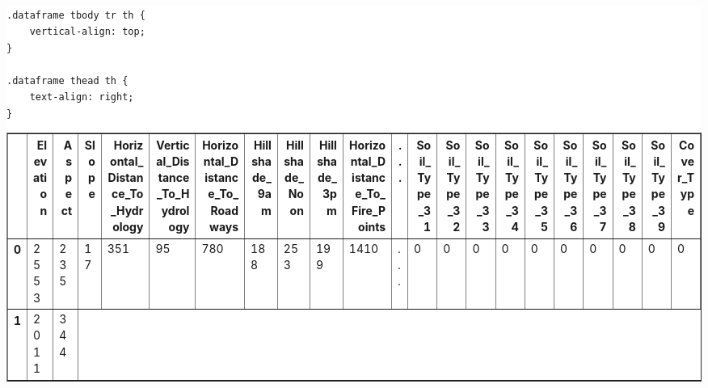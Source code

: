    .dataframe tbody tr th {
        vertical-align: top;
    }

    .dataframe thead th {
        text-align: right;
    }
</style>
<table border="1" class="dataframe">
  <thead>
    <tr style="text-align: right;">
      <th></th>
      <th>Elevation</th>
      <th>Aspect</th>
      <th>Slope</th>
      <th>Horizontal_Distance_To_Hydrology</th>
      <th>Vertical_Distance_To_Hydrology</th>
      <th>Horizontal_Distance_To_Roadways</th>
      <th>Hillshade_9am</th>
      <th>Hillshade_Noon</th>
      <th>Hillshade_3pm</th>
      <th>Horizontal_Distance_To_Fire_Points</th>
      <th>...</th>
      <th>Soil_Type_31</th>
      <th>Soil_Type_32</th>
      <th>Soil_Type_33</th>
      <th>Soil_Type_34</th>
      <th>Soil_Type_35</th>
      <th>Soil_Type_36</th>
      <th>Soil_Type_37</th>
      <th>Soil_Type_38</th>
      <th>Soil_Type_39</th>
      <th>Cover_Type</th>
    </tr>
  </thead>
  <tbody>
    <tr>
      <th>0</th>
      <td>2553</td>
      <td>235</td>
      <td>17</td>
      <td>351</td>
      <td>95</td>
      <td>780</td>
      <td>188</td>
      <td>253</td>
      <td>199</td>
      <td>1410</td>
      <td>...</td>
      <td>0</td>
      <td>0</td>
      <td>0</td>
      <td>0</td>
      <td>0</td>
      <td>0</td>
      <td>0</td>
      <td>0</td>
      <td>0</td>
      <td>0</td>
    </tr>
    <tr>
      <th>1</th>
      <td>2011</td>
      <td>344</td>